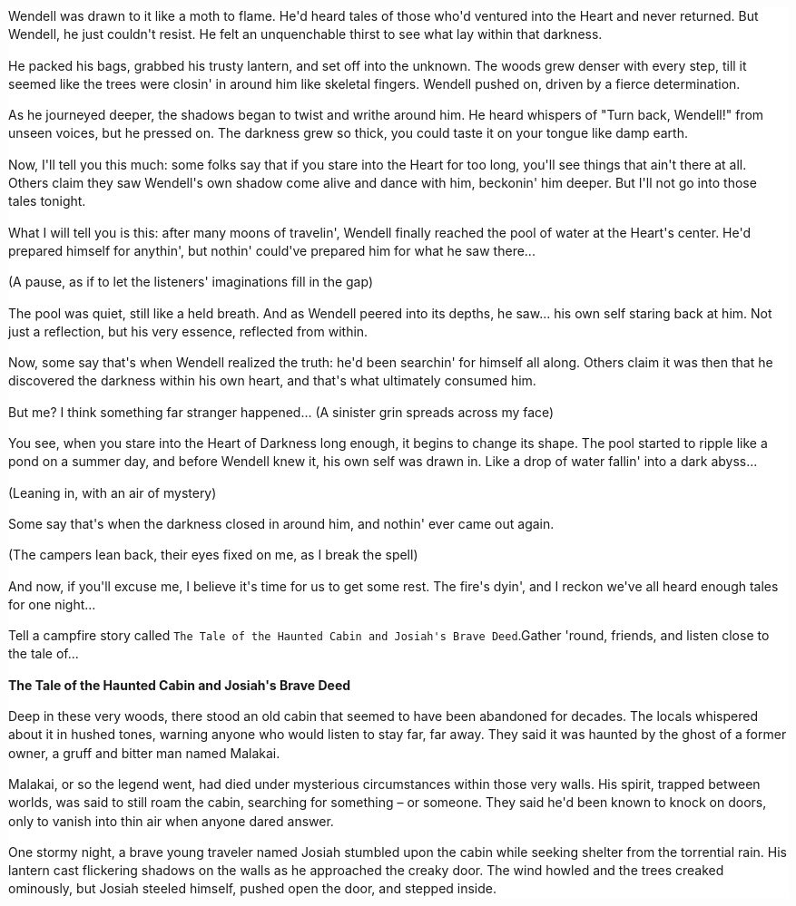Wendell was drawn to it like a moth to flame. He'd heard tales of those who'd ventured into the Heart and never returned. But Wendell, he just couldn't resist. He felt an unquenchable thirst to see what lay within that darkness.

He packed his bags, grabbed his trusty lantern, and set off into the unknown. The woods grew denser with every step, till it seemed like the trees were closin' in around him like skeletal fingers. Wendell pushed on, driven by a fierce determination.

As he journeyed deeper, the shadows began to twist and writhe around him. He heard whispers of "Turn back, Wendell!" from unseen voices, but he pressed on. The darkness grew so thick, you could taste it on your tongue like damp earth.

Now, I'll tell you this much: some folks say that if you stare into the Heart for too long, you'll see things that ain't there at all. Others claim they saw Wendell's own shadow come alive and dance with him, beckonin' him deeper. But I'll not go into those tales tonight.

What I will tell you is this: after many moons of travelin', Wendell finally reached the pool of water at the Heart's center. He'd prepared himself for anythin', but nothin' could've prepared him for what he saw there...

(A pause, as if to let the listeners' imaginations fill in the gap)

The pool was quiet, still like a held breath. And as Wendell peered into its depths, he saw... his own self staring back at him. Not just a reflection, but his very essence, reflected from within.

Now, some say that's when Wendell realized the truth: he'd been searchin' for himself all along. Others claim it was then that he discovered the darkness within his own heart, and that's what ultimately consumed him.

But me? I think something far stranger happened... (A sinister grin spreads across my face)

You see, when you stare into the Heart of Darkness long enough, it begins to change its shape. The pool started to ripple like a pond on a summer day, and before Wendell knew it, his own self was drawn in. Like a drop of water fallin' into a dark abyss...

(Leaning in, with an air of mystery)

Some say that's when the darkness closed in around him, and nothin' ever came out again.

(The campers lean back, their eyes fixed on me, as I break the spell)

And now, if you'll excuse me, I believe it's time for us to get some rest. The fire's dyin', and I reckon we've all heard enough tales for one night...<end>

Tell a campfire story called `The Tale of the Haunted Cabin and Josiah's Brave Deed`.<start>Gather 'round, friends, and listen close to the tale of...

**The Tale of the Haunted Cabin and Josiah's Brave Deed**

Deep in these very woods, there stood an old cabin that seemed to have been abandoned for decades. The locals whispered about it in hushed tones, warning anyone who would listen to stay far, far away. They said it was haunted by the ghost of a former owner, a gruff and bitter man named Malakai.

Malakai, or so the legend went, had died under mysterious circumstances within those very walls. His spirit, trapped between worlds, was said to still roam the cabin, searching for something – or someone. They said he'd been known to knock on doors, only to vanish into thin air when anyone dared answer.

One stormy night, a brave young traveler named Josiah stumbled upon the cabin while seeking shelter from the torrential rain. His lantern cast flickering shadows on the walls as he approached the creaky door. The wind howled and the trees creaked ominously, but Josiah steeled himself, pushed open the door, and stepped inside.
